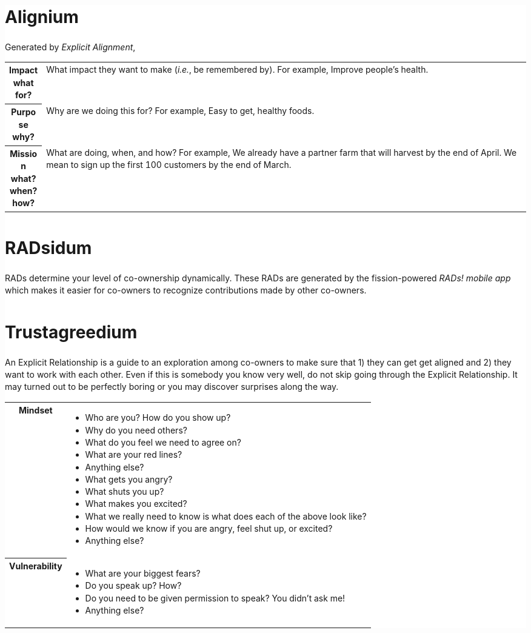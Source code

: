 <h1>Alignium</h1>
 <p>Generated by <em>Explicit Alignment</em>,</p>
  <div class="_center">
   <table class="_h2table">
    <tr>
     <th>Impact<br><span class="_alignquestions">what for?</span></th>
     <td>What impact they want to make (<em>i.e.</em>, be remembered by). For example, <span class="_quotespan">Improve people&rsquo;s health.</span></td>
    </tr>
    <tr>
     <th>Purpose<br><span class="_alignquestions">why?</span></th>
     <td>Why are we doing this for? For example, <span class="_quotespan">Easy to get, healthy foods.</span></td>
    </tr>
    <tr>
     <th>Mission<br><span class="_alignquestions">what?<br>when?<br>how?</span></th>
     <td>What are doing, when, and how? For example, <span class="_quotespan">We already have a partner farm that will harvest by the end of April. We mean to sign up the first 100 customers by the end of March.</span></td>
    </tr>
   </table>
  </div>

<h1>RADsidum</h1>
 <p><span class="_paradigm">RAD</span>s determine your level of co-ownership dynamically. These <span class="_paradigm">RAD</span>s are generated by the fission-powered <em><span class="_paradigm">RAD</span>s! mobile app</em> which makes it easier for co-owners to recognize contributions made by other co-owners.</p>

<h1>Trustagreedium</h1>
 <p>An <span class='_paradigm'>Explicit Relationship</span> is a guide to an exploration among co-owners to make sure that 1) they can get get aligned and 2) they want to work with each other. Even if this is somebody you know very well, do not skip going through the <span class='_paradigm'>Explicit Relationship</span>. It may turned out to be perfectly boring or you may discover surprises along the way.</p>
 <div class="_center">
  <table class="_h2table">
   <tr>
    <th>Mindset</th>
    <td>
     <ul>
      <li>Who are you? How do you show up?</li>
      <li>Why do you need others?</li>
      <li>What do you feel we need to agree on?</li>
      <li>What are your red lines?</li>
      <li>Anything else?</li>
      <li>What gets you angry?</li>
      <li>What shuts you up?</li>
      <li>What makes you excited?</li>
      <li>What we really need to know is what does each of the above look like?</li>
      <li>How would we know if you are angry, feel shut up, or excited?</li>
      <li>Anything else?</li>
     </ul>
    </td>
   </tr>
   <tr>
    <th>Vulnerability</th>
    <td>
     <ul>
      <li>What are your biggest fears?</li>
      <li>Do you speak up? How?</li>
      <li>Do you need to be given permission to speak? You didn&rsquo;t ask me!</li>
      <li>Anything else?</li>
     </ul>